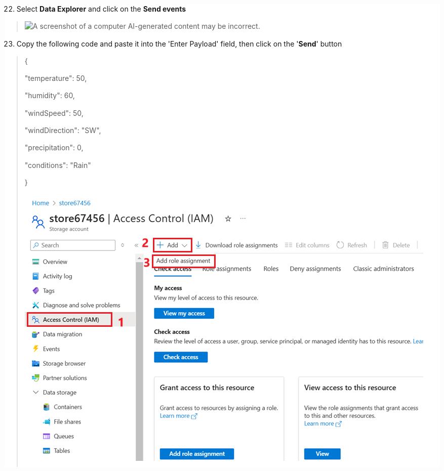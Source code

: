 22. Select **Data Explorer** and click on the **Send events**

> ![A screenshot of a computer AI-generated content may be
> incorrect.](./media/image22.png)

23. Copy the following code and paste it into the 'Enter Payload' field,
    then click on the '**Send**' button

> {
>
> "temperature": 50,
>
> "humidity": 60,
>
> "windSpeed": 50,
>
> "windDirection": "SW",
>
> "precipitation": 0,
>
> "conditions": "Rain"
>
> }
>
> ![](./media/image25.png)
